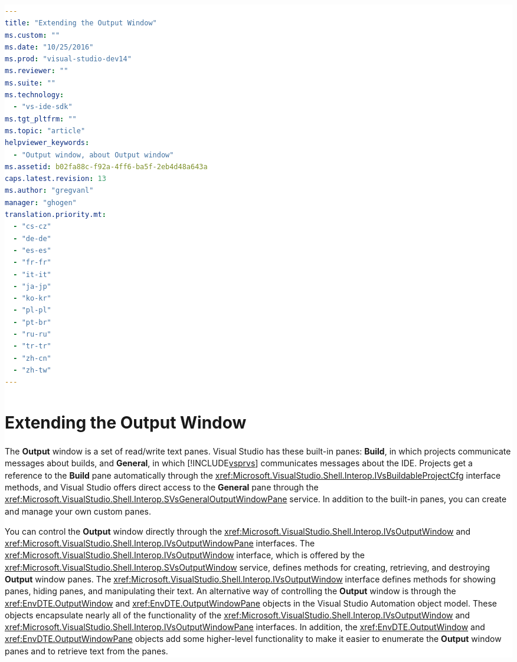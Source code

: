 ```yaml
---
title: "Extending the Output Window"
ms.custom: ""
ms.date: "10/25/2016"
ms.prod: "visual-studio-dev14"
ms.reviewer: ""
ms.suite: ""
ms.technology: 
  - "vs-ide-sdk"
ms.tgt_pltfrm: ""
ms.topic: "article"
helpviewer_keywords: 
  - "Output window, about Output window"
ms.assetid: b02fa88c-f92a-4ff6-ba5f-2eb4d48a643a
caps.latest.revision: 13
ms.author: "gregvanl"
manager: "ghogen"
translation.priority.mt: 
  - "cs-cz"
  - "de-de"
  - "es-es"
  - "fr-fr"
  - "it-it"
  - "ja-jp"
  - "ko-kr"
  - "pl-pl"
  - "pt-br"
  - "ru-ru"
  - "tr-tr"
  - "zh-cn"
  - "zh-tw"
---
```

# Extending the Output Window
The **Output** window is a set of read/write text panes. Visual Studio has these built-in panes: **Build**, in which projects communicate messages about builds, and **General**, in which [!INCLUDE[vsprvs](../code-quality/includes/vsprvs_md.md)] communicates messages about the IDE. Projects get a reference to the **Build** pane automatically through the <xref:Microsoft.VisualStudio.Shell.Interop.IVsBuildableProjectCfg> interface methods, and Visual Studio offers direct access to the **General** pane through the <xref:Microsoft.VisualStudio.Shell.Interop.SVsGeneralOutputWindowPane> service. In addition to the built-in panes, you can create and manage your own custom panes.  
  
 You can control the **Output** window directly through the <xref:Microsoft.VisualStudio.Shell.Interop.IVsOutputWindow> and <xref:Microsoft.VisualStudio.Shell.Interop.IVsOutputWindowPane> interfaces. The <xref:Microsoft.VisualStudio.Shell.Interop.IVsOutputWindow> interface, which is offered by the <xref:Microsoft.VisualStudio.Shell.Interop.SVsOutputWindow> service, defines methods for creating, retrieving, and destroying **Output** window panes. The <xref:Microsoft.VisualStudio.Shell.Interop.IVsOutputWindow> interface defines methods for showing panes, hiding panes, and manipulating their text. An alternative way of controlling the **Output** window is through the <xref:EnvDTE.OutputWindow> and <xref:EnvDTE.OutputWindowPane> objects in the Visual Studio Automation object model. These objects encapsulate nearly all of the functionality of the <xref:Microsoft.VisualStudio.Shell.Interop.IVsOutputWindow> and <xref:Microsoft.VisualStudio.Shell.Interop.IVsOutputWindowPane> interfaces. In addition, the <xref:EnvDTE.OutputWindow> and <xref:EnvDTE.OutputWindowPane> objects add some higher-level functionality to make it easier to enumerate the **Output** window panes and to retrieve text from the panes.  
  